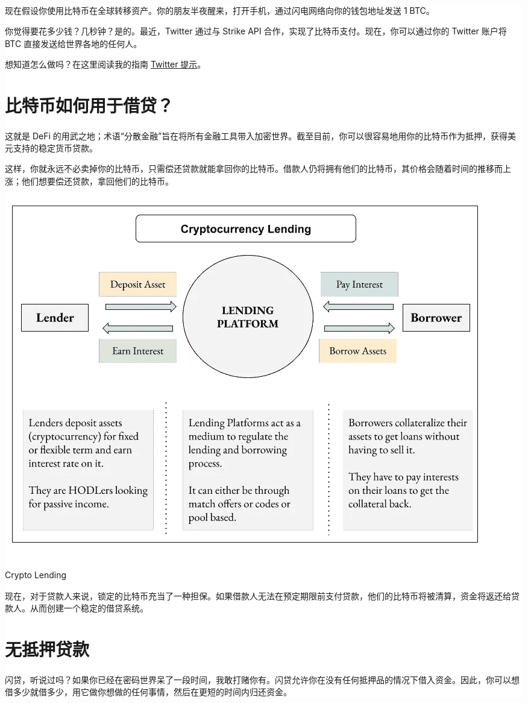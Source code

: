 现在假设你使用比特币在全球转移资产。你的朋友半夜醒来，打开手机，通过闪电网络向你的钱包地址发送 1 BTC。

你觉得要花多少钱？几秒钟？是的。最近，Twitter 通过与 Strike API 合作，实现了比特币支付。现在，你可以通过你的 Twitter 账户将 BTC 直接发送给世界各地的任何人。

想知道怎么做吗？在这里阅读我的指南 [Twitter 提示](https://blog.coincodecap.com/twitter-tips)。

# 比特币如何用于借贷？

这就是 DeFi 的用武之地；术语“分散金融”旨在将所有金融工具带入加密世界。截至目前，你可以很容易地用你的比特币作为抵押，获得美元支持的稳定货币贷款。

这样，你就永远不必卖掉你的比特币，只需偿还贷款就能拿回你的比特币。借款人仍将拥有他们的比特币，其价格会随着时间的推移而上涨；他们想要偿还贷款，拿回他们的比特币。

![](img/b5ac88ef1de8c9e58642a52260810c38.png)

Crypto Lending

现在，对于贷款人来说，锁定的比特币充当了一种担保。如果借款人无法在预定期限前支付贷款，他们的比特币将被清算，资金将返还给贷款人。从而创建一个稳定的借贷系统。

# 无抵押贷款

闪贷，听说过吗？如果你已经在密码世界呆了一段时间，我敢打赌你有。闪贷允许你在没有任何抵押品的情况下借入资金。因此，你可以想借多少就借多少，用它做你想做的任何事情，然后在更短的时间内归还资金。
